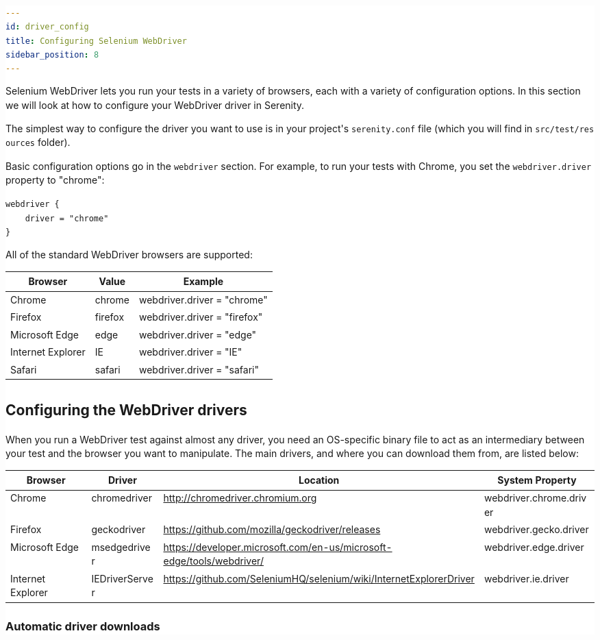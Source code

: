 ```yaml
---
id: driver_config
title: Configuring Selenium WebDriver
sidebar_position: 8
---
```


Selenium WebDriver lets you run your tests in a variety of browsers, each with a variety of configuration options. In this section we will look at how to configure your WebDriver driver in Serenity.

The simplest way to configure the driver you want to use is in your project's `serenity.conf` file (which you will find in `src/test/resources` folder).

Basic configuration options go in the `webdriver` section. For example, to run your tests with Chrome, you set the `webdriver.driver` property to "chrome":

```hocon
webdriver {
    driver = "chrome"
}
```

All of the standard WebDriver browsers are supported:

| Browser           | Value       | Example                       |
| -----------       | ----------- | ----------------------------  |
| Chrome            | chrome      | webdriver.driver = "chrome"   |
| Firefox           | firefox     | webdriver.driver = "firefox"  |
| Microsoft Edge    | edge        | webdriver.driver = "edge"     |
| Internet Explorer | IE          | webdriver.driver = "IE"       |
| Safari            | safari      | webdriver.driver = "safari"   |

## Configuring the WebDriver drivers

When you run a WebDriver test against almost any driver, you need an OS-specific binary file to act as an intermediary between your test and the browser you want to manipulate. The main drivers, and where you can download them from, are listed below:

| Browser | Driver | Location | System Property |
| ------- | ------ | -------- | --------------- |
| Chrome | chromedriver | http://chromedriver.chromium.org | webdriver.chrome.driver |
| Firefox | geckodriver | https://github.com/mozilla/geckodriver/releases | webdriver.gecko.driver |
| Microsoft Edge | msedgedriver | https://developer.microsoft.com/en-us/microsoft-edge/tools/webdriver/ | webdriver.edge.driver |
| Internet Explorer | IEDriverServer | https://github.com/SeleniumHQ/selenium/wiki/InternetExplorerDriver | webdriver.ie.driver |


### Automatic driver downloads
